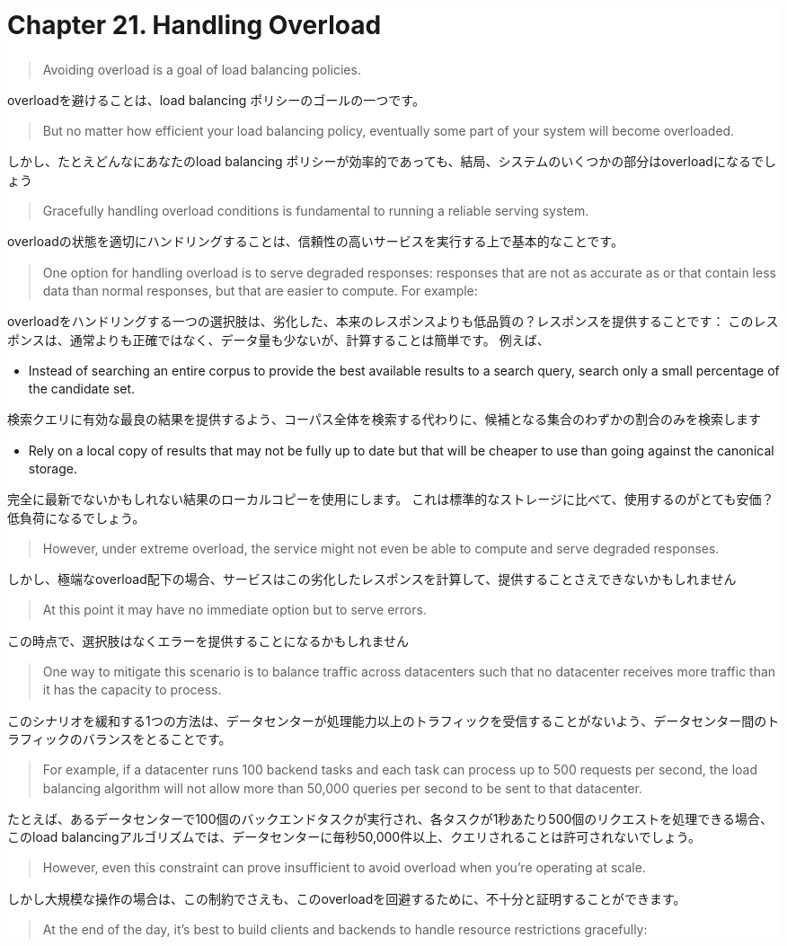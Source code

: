 # Chapter 21. Handling Overload

> Avoiding overload is a goal of load balancing policies.

overloadを避けることは、load balancing ポリシーのゴールの一つです。

> But no matter how efficient your load balancing policy, eventually some part of your system will become overloaded.

しかし、たとえどんなにあなたのload balancing ポリシーが効率的であっても、結局、システムのいくつかの部分はoverloadになるでしょう

> Gracefully handling overload conditions is fundamental to running a reliable serving system.

overloadの状態を適切にハンドリングすることは、信頼性の高いサービスを実行する上で基本的なことです。

> One option for handling overload is to serve degraded responses: responses that are not as accurate as or that contain less data than normal responses, but that are easier to compute. For example:

overloadをハンドリングする一つの選択肢は、劣化した、本来のレスポンスよりも低品質の？レスポンスを提供することです：
このレスポンスは、通常よりも正確ではなく、データ量も少ないが、計算することは簡単です。
例えば、

* Instead of searching an entire corpus to provide the best available results to a search query, search only a small percentage of the candidate set.

検索クエリに有効な最良の結果を提供するよう、コーパス全体を検索する代わりに、候補となる集合のわずかの割合のみを検索します

* Rely on a local copy of results that may not be fully up to date but that will be cheaper to use than going against the canonical storage.

完全に最新でないかもしれない結果のローカルコピーを使用にします。
これは標準的なストレージに比べて、使用するのがとても安価？低負荷になるでしょう。

> However, under extreme overload, the service might not even be able to compute and serve degraded responses.

しかし、極端なoverload配下の場合、サービスはこの劣化したレスポンスを計算して、提供することさえできないかもしれません

> At this point it may have no immediate option but to serve errors.

この時点で、選択肢はなくエラーを提供することになるかもしれません

> One way to mitigate this scenario is to balance traffic across datacenters such that no datacenter receives more traffic than it has the capacity to process.

このシナリオを緩和する1つの方法は、データセンターが処理能力以上のトラフィックを受信することがないよう、データセンター間のトラフィックのバランスをとることです。

> For example, if a datacenter runs 100 backend tasks and each task can process up to 500 requests per second, the load balancing algorithm will not allow more than 50,000 queries per second to be sent to that datacenter.

たとえば、あるデータセンターで100個のバックエンドタスクが実行され、各タスクが1秒あたり500個のリクエストを処理できる場合、
このload balancingアルゴリズムでは、データセンターに毎秒50,000件以上、クエリされることは許可されないでしょう。

> However, even this constraint can prove insufficient to avoid overload when you’re operating at scale.

しかし大規模な操作の場合は、この制約でさえも、このoverloadを回避するために、不十分と証明することができます。

> At the end of the day, it’s best to build clients and backends to handle resource restrictions gracefully:
